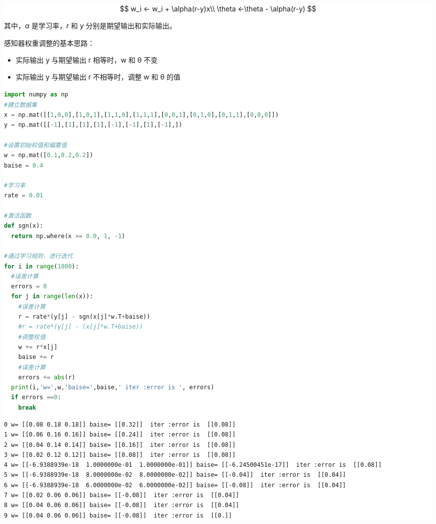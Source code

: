 $$
 w_i ← w_i + \alpha(r-y)x\\
 \theta ←\theta - \alpha(r-y)
$$

其中，$\alpha$ 是学习率，$r$ 和 $y$ 分别是期望输出和实际输出。

感知器权重调整的基本思路：


- 实际输出 y 与期望输出 r 相等时，w 和 θ 不变

- 实际输出 y 与期望输出 r 不相等时，调整 w 和 θ 的值



```python
import numpy as np
#建立数据集
x = np.mat([[1,0,0],[1,0,1],[1,1,0],[1,1,1],[0,0,1],[0,1,0],[0,1,1],[0,0,0]])
y = np.mat([[-1],[1],[1],[1],[-1],[-1],[1],[-1],])

#设置初始权值和偏置值
w = np.mat([0.1,0.2,0.2])
baise = 0.4

#学习率
rate = 0.01

#激活函数
def sgn(x):
  return np.where(x >= 0.0, 1, -1)

#通过学习规则，进行迭代
for i in range(1000):
  #误差计算
  errors = 0
  for j in range(len(x)):
    #误差计算
    r = rate*(y[j] - sgn(x[j]*w.T+baise))
    #r = rate*(y[j] - (x[j]*w.T+baise))
    #调整权值
    w += r*x[j]
    baise += r
    #误差计算
    errors += abs(r)
  print(i,'w=',w,'baise=',baise,' iter :error is ', errors)
  if errors ==0:
    break
```

    0 w= [[0.08 0.18 0.18]] baise= [[0.32]]  iter :error is  [[0.08]]
    1 w= [[0.06 0.16 0.16]] baise= [[0.24]]  iter :error is  [[0.08]]
    2 w= [[0.04 0.14 0.14]] baise= [[0.16]]  iter :error is  [[0.08]]
    3 w= [[0.02 0.12 0.12]] baise= [[0.08]]  iter :error is  [[0.08]]
    4 w= [[-6.9388939e-18  1.0000000e-01  1.0000000e-01]] baise= [[-6.24500451e-17]]  iter :error is  [[0.08]]
    5 w= [[-6.9388939e-18  8.0000000e-02  8.0000000e-02]] baise= [[-0.04]]  iter :error is  [[0.04]]
    6 w= [[-6.9388939e-18  6.0000000e-02  6.0000000e-02]] baise= [[-0.08]]  iter :error is  [[0.04]]
    7 w= [[0.02 0.06 0.06]] baise= [[-0.08]]  iter :error is  [[0.04]]
    8 w= [[0.04 0.06 0.06]] baise= [[-0.08]]  iter :error is  [[0.04]]
    9 w= [[0.04 0.06 0.06]] baise= [[-0.08]]  iter :error is  [[0.]]
